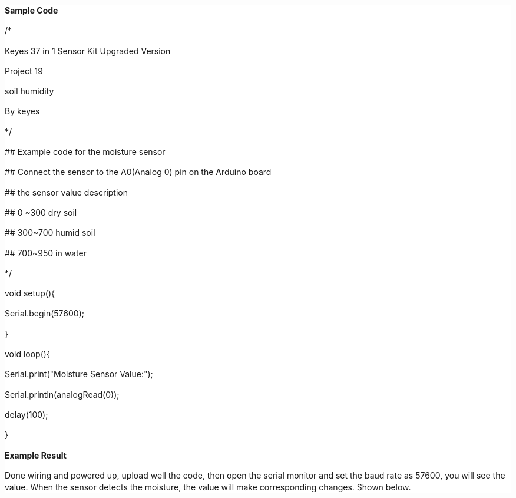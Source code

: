 **Sample Code**

/\*

Keyes 37 in 1 Sensor Kit Upgraded Version

Project 19

soil humidity

By keyes

\*/

\## Example code for the moisture sensor

\## Connect the sensor to the A0(Analog 0) pin on the Arduino board

\## the sensor value description

\## 0 \~300 dry soil

\## 300\~700 humid soil

\## 700\~950 in water

\*/

void setup(){

Serial.begin(57600);

}

void loop(){

Serial.print("Moisture Sensor Value:");

Serial.println(analogRead(0));

delay(100);

}

**Example Result**

Done wiring and powered up, upload well the code, then open the serial monitor and set the baud rate as 57600, you will see the value. When the sensor detects the moisture, the value will make corresponding changes. Shown below.
